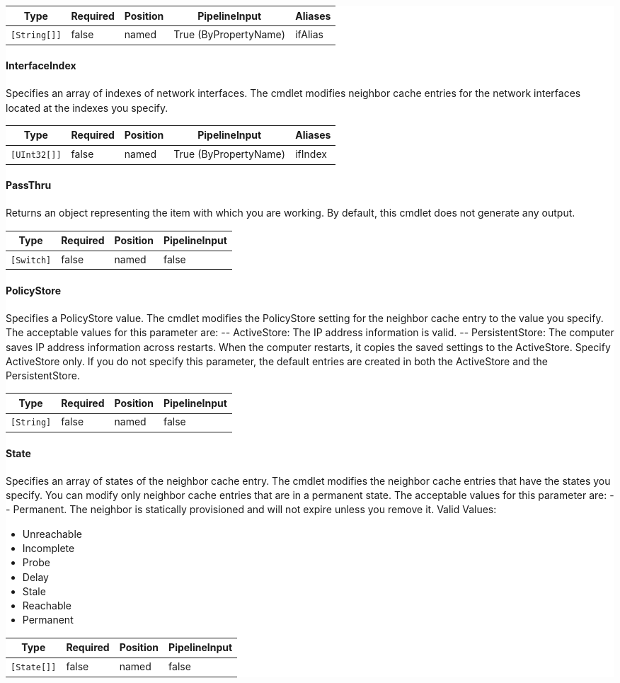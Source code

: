 |Type        |Required|Position|PipelineInput        |Aliases|
|------------|--------|--------|---------------------|-------|
|`[String[]]`|false   |named   |True (ByPropertyName)|ifAlias|

#### **InterfaceIndex**
Specifies an array of indexes of network interfaces. The cmdlet modifies neighbor cache entries for the network interfaces located at the indexes you specify.

|Type        |Required|Position|PipelineInput        |Aliases|
|------------|--------|--------|---------------------|-------|
|`[UInt32[]]`|false   |named   |True (ByPropertyName)|ifIndex|

#### **PassThru**
Returns an object representing the item with which you are working. By default, this cmdlet does not generate any output.

|Type      |Required|Position|PipelineInput|
|----------|--------|--------|-------------|
|`[Switch]`|false   |named   |false        |

#### **PolicyStore**
Specifies a PolicyStore value. The cmdlet modifies the PolicyStore setting for the neighbor cache entry to the value you specify. The acceptable values for this parameter are:
-- ActiveStore: The IP address information is valid. 
-- PersistentStore: The computer saves IP address information across restarts. When the computer restarts, it copies the saved settings to the ActiveStore. 
Specify ActiveStore only.
If you do not specify this parameter, the default entries are created in both the ActiveStore and the PersistentStore.

|Type      |Required|Position|PipelineInput|
|----------|--------|--------|-------------|
|`[String]`|false   |named   |false        |

#### **State**
Specifies an array of states of the neighbor cache entry. The cmdlet modifies the neighbor cache entries that have the states you specify. You can modify only neighbor cache entries that are in a permanent state. The acceptable values for this parameter are:
-- Permanent. The neighbor is statically provisioned and will not expire unless you remove it.
Valid Values:

* Unreachable
* Incomplete
* Probe
* Delay
* Stale
* Reachable
* Permanent

|Type       |Required|Position|PipelineInput|
|-----------|--------|--------|-------------|
|`[State[]]`|false   |named   |false        |
